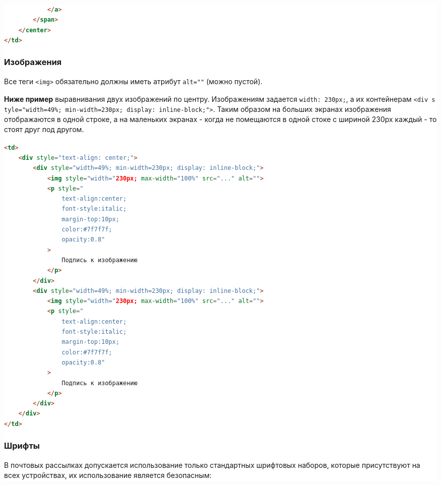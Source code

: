 ```html
            </a>
        </span>
    </center>
</td>
```



### Изображения

Все теги `<img>` обязательно должны иметь атрибут `alt=""` (можно пустой). 

**Ниже пример** выравнивания двух изображений по центру. Изображениям задается `width: 230px;`, а их контейнерам `<div style="width=49%; min-width=230px; display: inline-block;">`. Таким образом на больших экранах изображения отображаются в одной строке, а на маленьких экранах - когда не помещаются в одной стоке с шириной 230px каждый - то стоят друг под другом.

```html
<td>
	<div style="text-align: center;">
    	<div style="width=49%; min-width=230px; display: inline-block;">
        	<img style="width="230px; max-width="100%" src="..." alt="">
            <p style="
            	text-align:center;
                font-style:italic;
                margin-top:10px;
                color:#7f7f7f;
                opacity:0.8"
            >
            	Подпись к изображению
            </p>
        </div>
        <div style="width=49%; min-width=230px; display: inline-block;">
        	<img style="width="230px; max-width="100%" src="..." alt="">
            <p style="
            	text-align:center;
                font-style:italic;
                margin-top:10px;
                color:#7f7f7f;
                opacity:0.8"
            >
            	Подпись к изображению
            </p>
        </div>
    </div>
</td>
```

### Шрифты

В почтовых рассылках допускается использование только стандартных шрифтовых наборов, которые присутствуют на всех устройствах, их использование является безопасным:
